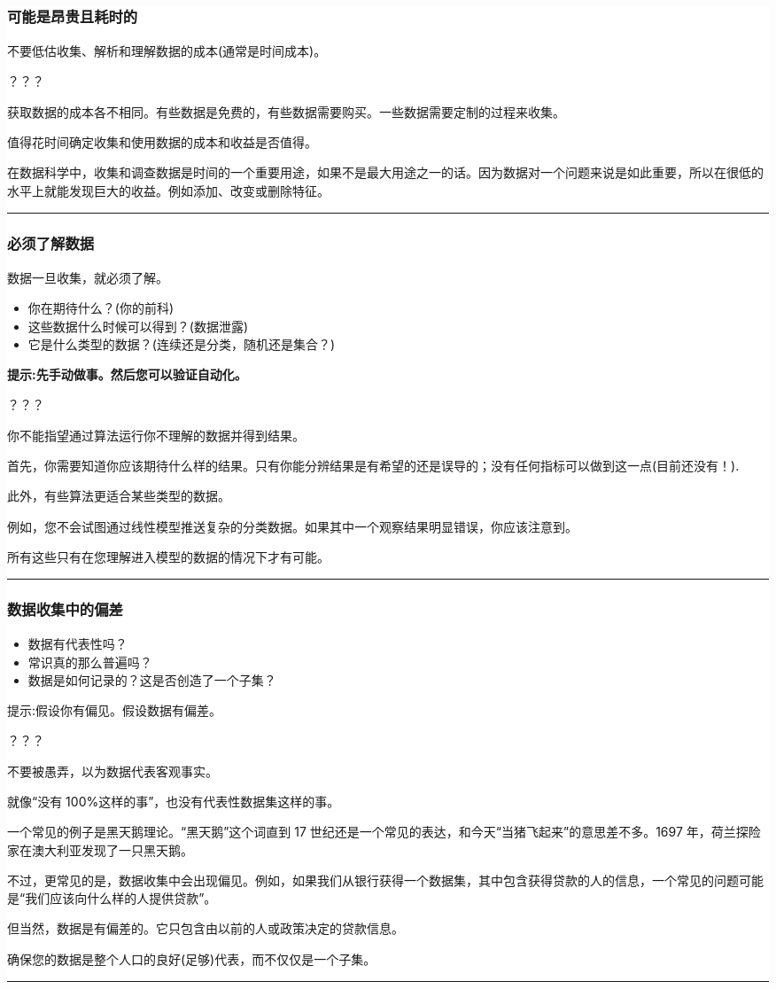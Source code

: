 ### 可能是昂贵且耗时的

不要低估收集、解析和理解数据的成本(通常是时间成本)。

？？？

获取数据的成本各不相同。有些数据是免费的，有些数据需要购买。一些数据需要定制的过程来收集。

值得花时间确定收集和使用数据的成本和收益是否值得。

在数据科学中，收集和调查数据是时间的一个重要用途，如果不是最大用途之一的话。因为数据对一个问题来说是如此重要，所以在很低的水平上就能发现巨大的收益。例如添加、改变或删除特征。

* * *

### 必须了解数据

数据一旦收集，就必须了解。

*   你在期待什么？(你的前科)
*   这些数据什么时候可以得到？(数据泄露)
*   它是什么类型的数据？(连续还是分类，随机还是集合？)

**提示:先手动做事。然后您可以验证自动化。**

？？？

你不能指望通过算法运行你不理解的数据并得到结果。

首先，你需要知道你应该期待什么样的结果。只有你能分辨结果是有希望的还是误导的；没有任何指标可以做到这一点(目前还没有！).

此外，有些算法更适合某些类型的数据。

例如，您不会试图通过线性模型推送复杂的分类数据。如果其中一个观察结果明显错误，你应该注意到。

所有这些只有在您理解进入模型的数据的情况下才有可能。

* * *

### 数据收集中的偏差

*   数据有代表性吗？
*   常识真的那么普遍吗？
*   数据是如何记录的？这是否创造了一个子集？

提示:假设你有偏见。假设数据有偏差。

？？？

不要被愚弄，以为数据代表客观事实。

就像“没有 100%这样的事”，也没有代表性数据集这样的事。

一个常见的例子是黑天鹅理论。“黑天鹅”这个词直到 17 世纪还是一个常见的表达，和今天“当猪飞起来”的意思差不多。1697 年，荷兰探险家在澳大利亚发现了一只黑天鹅。

不过，更常见的是，数据收集中会出现偏见。例如，如果我们从银行获得一个数据集，其中包含获得贷款的人的信息，一个常见的问题可能是“我们应该向什么样的人提供贷款”。

但当然，数据是有偏差的。它只包含由以前的人或政策决定的贷款信息。

确保您的数据是整个人口的良好(足够)代表，而不仅仅是一个子集。

* * *
